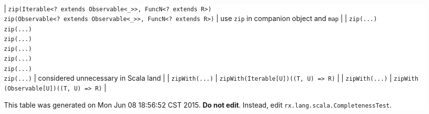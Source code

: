 | `zip(Iterable<? extends Observable<_>>, FuncN<? extends R>)`<br/>`zip(Observable<? extends Observable<_>>, FuncN<? extends R>)` | use `zip` in companion object and `map` |
| <span title="zip(Observable&lt;? extends T1&gt;, Observable&lt;? extends T2&gt;, Observable&lt;? extends T3&gt;, Func3&lt;? super T1, ? super T2, ? super T3, ? extends R&gt;)"><code>zip(...)</code></span><br/><span title="zip(Observable&lt;? extends T1&gt;, Observable&lt;? extends T2&gt;, Observable&lt;? extends T3&gt;, Observable&lt;? extends T4&gt;, Func4&lt;? super T1, ? super T2, ? super T3, ? super T4, ? extends R&gt;)"><code>zip(...)</code></span><br/><span title="zip(Observable&lt;? extends T1&gt;, Observable&lt;? extends T2&gt;, Observable&lt;? extends T3&gt;, Observable&lt;? extends T4&gt;, Observable&lt;? extends T5&gt;, Func5&lt;? super T1, ? super T2, ? super T3, ? super T4, ? super T5, ? extends R&gt;)"><code>zip(...)</code></span><br/><span title="zip(Observable&lt;? extends T1&gt;, Observable&lt;? extends T2&gt;, Observable&lt;? extends T3&gt;, Observable&lt;? extends T4&gt;, Observable&lt;? extends T5&gt;, Observable&lt;? extends T6&gt;, Func6&lt;? super T1, ? super T2, ? super T3, ? super T4, ? super T5, ? super T6, ? extends R&gt;)"><code>zip(...)</code></span><br/><span title="zip(Observable&lt;? extends T1&gt;, Observable&lt;? extends T2&gt;, Observable&lt;? extends T3&gt;, Observable&lt;? extends T4&gt;, Observable&lt;? extends T5&gt;, Observable&lt;? extends T6&gt;, Observable&lt;? extends T7&gt;, Func7&lt;? super T1, ? super T2, ? super T3, ? super T4, ? super T5, ? super T6, ? super T7, ? extends R&gt;)"><code>zip(...)</code></span><br/><span title="zip(Observable&lt;? extends T1&gt;, Observable&lt;? extends T2&gt;, Observable&lt;? extends T3&gt;, Observable&lt;? extends T4&gt;, Observable&lt;? extends T5&gt;, Observable&lt;? extends T6&gt;, Observable&lt;? extends T7&gt;, Observable&lt;? extends T8&gt;, Func8&lt;? super T1, ? super T2, ? super T3, ? super T4, ? super T5, ? super T6, ? super T7, ? super T8, ? extends R&gt;)"><code>zip(...)</code></span><br/><span title="zip(Observable&lt;? extends T1&gt;, Observable&lt;? extends T2&gt;, Observable&lt;? extends T3&gt;, Observable&lt;? extends T4&gt;, Observable&lt;? extends T5&gt;, Observable&lt;? extends T6&gt;, Observable&lt;? extends T7&gt;, Observable&lt;? extends T8&gt;, Observable&lt;? extends T9&gt;, Func9&lt;? super T1, ? super T2, ? super T3, ? super T4, ? super T5, ? super T6, ? super T7, ? super T8, ? super T9, ? extends R&gt;)"><code>zip(...)</code></span> | considered unnecessary in Scala land |
| <span title="zipWith(Iterable&lt;? extends T2&gt;, Func2&lt;? super T, ? super T2, ? extends R&gt;)"><code>zipWith(...)</code></span> | `zipWith(Iterable[U])((T, U) => R)` |
| <span title="zipWith(Observable&lt;? extends T2&gt;, Func2&lt;? super T, ? super T2, ? extends R&gt;)"><code>zipWith(...)</code></span> | `zipWith(Observable[U])((T, U) => R)` |

This table was generated on Mon Jun 08 18:56:52 CST 2015.
**Do not edit**. Instead, edit `rx.lang.scala.CompletenessTest`.
